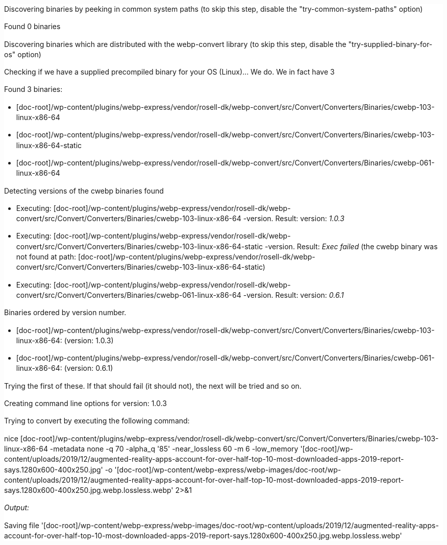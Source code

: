 Discovering binaries by peeking in common system paths (to skip this step, disable the "try-common-system-paths" option)

Found 0 binaries

Discovering binaries which are distributed with the webp-convert library (to skip this step, disable the "try-supplied-binary-for-os" option)

Checking if we have a supplied precompiled binary for your OS (Linux)... We do. We in fact have 3

Found 3 binaries: 

- [doc-root]/wp-content/plugins/webp-express/vendor/rosell-dk/webp-convert/src/Convert/Converters/Binaries/cwebp-103-linux-x86-64

- [doc-root]/wp-content/plugins/webp-express/vendor/rosell-dk/webp-convert/src/Convert/Converters/Binaries/cwebp-103-linux-x86-64-static

- [doc-root]/wp-content/plugins/webp-express/vendor/rosell-dk/webp-convert/src/Convert/Converters/Binaries/cwebp-061-linux-x86-64

Detecting versions of the cwebp binaries found

- Executing: [doc-root]/wp-content/plugins/webp-express/vendor/rosell-dk/webp-convert/src/Convert/Converters/Binaries/cwebp-103-linux-x86-64 -version. Result: version: *1.0.3*

- Executing: [doc-root]/wp-content/plugins/webp-express/vendor/rosell-dk/webp-convert/src/Convert/Converters/Binaries/cwebp-103-linux-x86-64-static -version. Result: *Exec failed* (the cwebp binary was not found at path: [doc-root]/wp-content/plugins/webp-express/vendor/rosell-dk/webp-convert/src/Convert/Converters/Binaries/cwebp-103-linux-x86-64-static)

- Executing: [doc-root]/wp-content/plugins/webp-express/vendor/rosell-dk/webp-convert/src/Convert/Converters/Binaries/cwebp-061-linux-x86-64 -version. Result: version: *0.6.1*

Binaries ordered by version number.

- [doc-root]/wp-content/plugins/webp-express/vendor/rosell-dk/webp-convert/src/Convert/Converters/Binaries/cwebp-103-linux-x86-64: (version: 1.0.3)

- [doc-root]/wp-content/plugins/webp-express/vendor/rosell-dk/webp-convert/src/Convert/Converters/Binaries/cwebp-061-linux-x86-64: (version: 0.6.1)

Trying the first of these. If that should fail (it should not), the next will be tried and so on.

Creating command line options for version: 1.0.3

Trying to convert by executing the following command:

nice [doc-root]/wp-content/plugins/webp-express/vendor/rosell-dk/webp-convert/src/Convert/Converters/Binaries/cwebp-103-linux-x86-64 -metadata none -q 70 -alpha_q '85' -near_lossless 60 -m 6 -low_memory '[doc-root]/wp-content/uploads/2019/12/augmented-reality-apps-account-for-over-half-top-10-most-downloaded-apps-2019-report-says.1280x600-400x250.jpg' -o '[doc-root]/wp-content/webp-express/webp-images/doc-root/wp-content/uploads/2019/12/augmented-reality-apps-account-for-over-half-top-10-most-downloaded-apps-2019-report-says.1280x600-400x250.jpg.webp.lossless.webp' 2>&1


*Output:* 

Saving file '[doc-root]/wp-content/webp-express/webp-images/doc-root/wp-content/uploads/2019/12/augmented-reality-apps-account-for-over-half-top-10-most-downloaded-apps-2019-report-says.1280x600-400x250.jpg.webp.lossless.webp'
